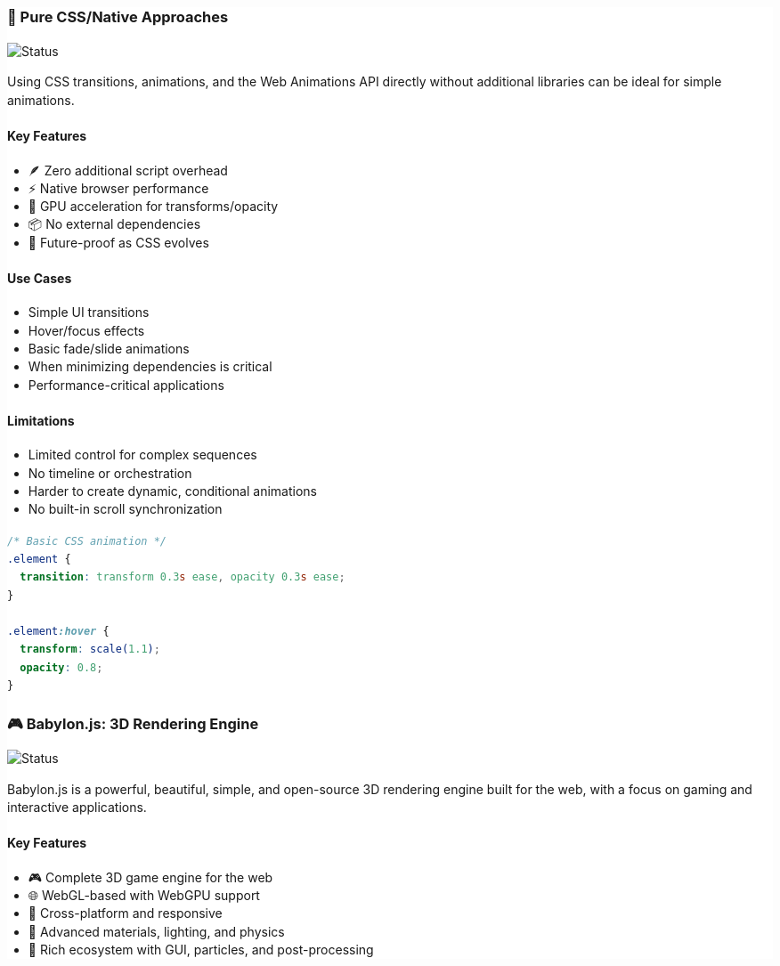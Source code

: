 ### 🎨 Pure CSS/Native Approaches

![Status](https://img.shields.io/badge/Status-Production%20Ready-success)

Using CSS transitions, animations, and the Web Animations API directly without additional libraries can be ideal for simple animations.

#### Key Features
- 🪶 Zero additional script overhead
- ⚡ Native browser performance
- 🚀 GPU acceleration for transforms/opacity
- 📦 No external dependencies
- 🔄 Future-proof as CSS evolves

#### Use Cases
- Simple UI transitions
- Hover/focus effects
- Basic fade/slide animations
- When minimizing dependencies is critical
- Performance-critical applications

#### Limitations
- Limited control for complex sequences
- No timeline or orchestration
- Harder to create dynamic, conditional animations
- No built-in scroll synchronization

```css
/* Basic CSS animation */
.element {
  transition: transform 0.3s ease, opacity 0.3s ease;
}

.element:hover {
  transform: scale(1.1);
  opacity: 0.8;
}
```

### 🎮 Babylon.js: 3D Rendering Engine

![Status](https://img.shields.io/badge/Status-Production%20Ready-success)

Babylon.js is a powerful, beautiful, simple, and open-source 3D rendering engine built for the web, with a focus on gaming and interactive applications.

#### Key Features
- 🎮 Complete 3D game engine for the web
- 🌐 WebGL-based with WebGPU support
- 📱 Cross-platform and responsive
- 🎨 Advanced materials, lighting, and physics
- 🧩 Rich ecosystem with GUI, particles, and post-processing
